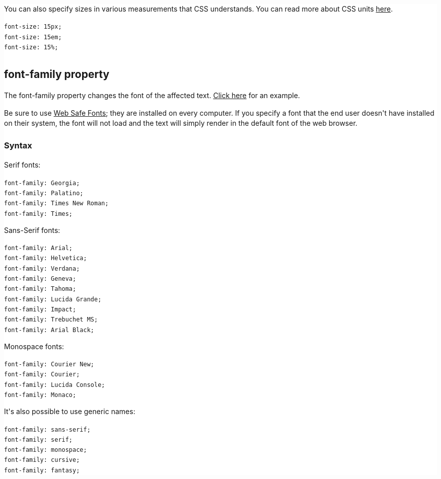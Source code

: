 You can also specify sizes in various measurements that CSS understands. You can read more about CSS units [here](https://medium.freecodecamp.org/the-css-handbook-a-handy-guide-to-css-for-developers-b56695917d11).

```
font-size: 15px;
font-size: 15em;
font-size: 15%;
```

## font-family property
The font-family property changes the font of the affected text. [Click here](https://kaizen-soze.github.io/html5-template/cssExamples/font-family.html) for an example.

Be sure to use [Web Safe Fonts](https://www.cssfontstack.com/); they are installed on every computer. If you specify a font that the end user doesn't have installed on their system, the font will not load and the text will simply render in the default font of the web browser.

### Syntax

Serif fonts:
```
font-family: Georgia;
font-family: Palatino;
font-family: Times New Roman;
font-family: Times;
```

Sans-Serif fonts:
```
font-family: Arial;
font-family: Helvetica;
font-family: Verdana;
font-family: Geneva;
font-family: Tahoma;
font-family: Lucida Grande;
font-family: Impact;
font-family: Trebuchet MS;
font-family: Arial Black;

```

Monospace fonts:
```
font-family: Courier New;
font-family: Courier;
font-family: Lucida Console;
font-family: Monaco;
```

It's also possible to use generic names:
```
font-family: sans-serif;
font-family: serif;
font-family: monospace;
font-family: cursive;
font-family: fantasy;
```
